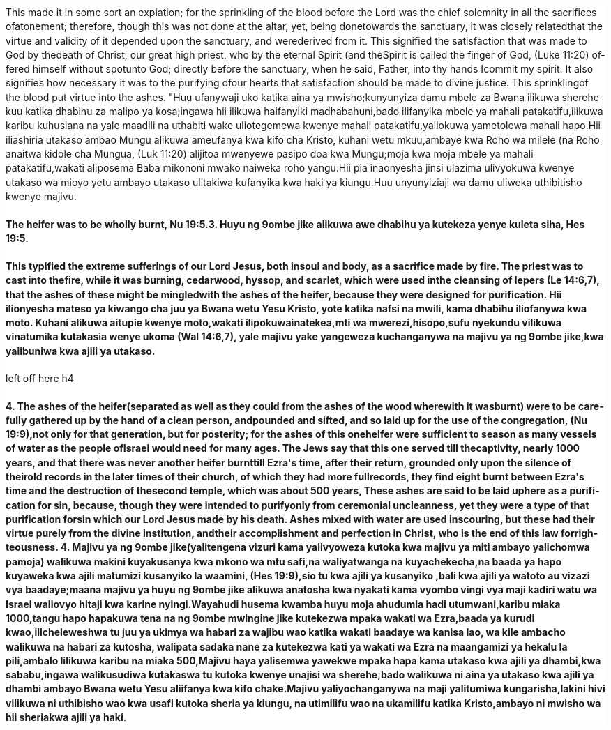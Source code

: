 <p><span lang='en'>This made it in some sort an expiation; for the sprinkling of the blood before the Lord was the chief solemnity in all the sacrifices ofatonement; therefore&#44; though this was not done at the altar&#44; yet&#44; being donetowards the sanctuary&#44; it was closely relatedthat the virtue and validity of it depended upon the sanctuary&#44; and werederived from it. This signified the satisfaction that was made to God by thedeath of Christ&#44; our great high priest&#44; who by the eternal Spirit (and theSpirit is called the finger of God&#44; (Luke 11:20) offered himself without spotunto God; directly before the sanctuary&#44; when he said&#44; Father&#44; into thy hands Icommit my spirit. It also signifies how necessary it was to the purifying ofour hearts that satisfaction should be made to divine justice. This sprinklingof the blood put virtue into the ashes. </span><span lang='swa'>"Huu ufanywaji uko katika aina ya mwisho;kunyunyiza damu mbele za Bwana ilikuwa sherehe kuu katika dhabihu za malipo ya kosa;ingawa hii ilikuwa haifanyiki madhabahuni&#44;bado ilifanyika mbele ya mahali patakatifu&#44;ilikuwa karibu kuhusiana na yale maadili na uthabiti wake uliotegemewa kwenye mahali patakatifu&#44;yaliokuwa yametolewa mahali hapo.Hii iliashiria utakaso ambao Mungu alikuwa ameufanya kwa kifo cha Kristo&#44; kuhani wetu mkuu&#44;ambaye kwa Roho wa milele (na Roho anaitwa kidole cha Mungua&#44; (Luk 11:20) alijitoa mwenyewe pasipo doa kwa Mungu;moja kwa moja mbele ya mahali patakatifu&#44;wakati aliposema Baba mikononi mwako naiweka roho yangu.Hii pia inaonyesha jinsi ulazima ulivyokuwa kwenye utakaso wa mioyo yetu ambayo utakaso ulitakiwa kufanyika kwa haki ya kiungu.Huu unyunyiziaji wa damu uliweka uthibitisho kwenye majivu. </span></p>
<h4><span lang='en'>The heifer was to be wholly burnt&#44; Nu 19:5.</span><span lang='swa'>3. Huyu ng 9ombe jike alikuwa awe dhabihu ya kutekeza yenye kuleta siha&#44; Hes 19:5.</span></p>
<h4><span lang='en'>This typified the extreme sufferings of our Lord Jesus&#44; both insoul and body&#44; as a sacrifice made by fire. The priest was to cast into thefire&#44; while it was burning&#44; cedarwood&#44; hyssop&#44; and scarlet&#44; which were used inthe cleansing of lepers (Le 14:6&#44;7)&#44; that the ashes of these might be mingledwith the ashes of the heifer&#44; because they were designed for purification. </span><span lang='swa'>Hii ilionyesha mateso ya kiwango cha juu ya Bwana wetu Yesu Kristo&#44; yote katika nafsi na mwili&#44; kama dhabihu iliofanywa kwa moto. Kuhani alikuwa aitupie kwenye moto&#44;wakati ilipokuwainatekea&#44;mti wa mwerezi&#44;hisopo&#44;sufu nyekundu vilikuwa vinatumika kutakasia wenye ukoma (Wal 14:6&#44;7)&#44; yale majivu yake yangeweza kuchanganywa na majivu ya ng 9ombe jike&#44;kwa yalibuniwa kwa ajili ya utakaso. </span></h4>
left off here h4<h4><span lang='en'>4. The ashes of the heifer(separated as well as they could from the ashes of the wood wherewith it wasburnt) were to be carefully gathered up by the hand of a clean person&#44; andpounded and sifted&#44; and so laid up for the use of the congregation&#44; (Nu 19:9)&#44;not only for that generation&#44; but for posterity; for the ashes of this oneheifer were sufficient to season as many vessels of water as the people ofIsrael would need for many ages. The Jews say that this one served till thecaptivity&#44; nearly 1000 years&#44; and that there was never another heifer burnttill Ezra's time&#44; after their return&#44; grounded only upon the silence of theirold records in the later times of their church&#44; of which they had more fullrecords&#44; they find eight burnt between Ezra's time and the destruction of thesecond temple&#44; which was about 500 years&#44; These ashes are said to be laid uphere as a purification for sin&#44; because&#44; though they were intended to purifyonly from ceremonial uncleanness&#44; yet they were a type of that purification forsin which our Lord Jesus made by his death. Ashes mixed with water are used inscouring&#44; but these had their virtue purely from the divine institution&#44; andtheir accomplishment and perfection in Christ&#44; who is the end of this law forrighteousness. </span><span lang='swa'>4. Majivu ya ng 9ombe jike(yalitengena vizuri kama yalivyoweza kutoka kwa majivu ya miti ambayo yalichomwa pamoja) walikuwa makini kuyakusanya kwa mkono wa mtu safi&#44;na waliyatwanga na kuyachekecha&#44;na baada ya hapo kuyaweka kwa ajili matumizi kusanyiko la waamini&#44; (Hes 19:9)&#44;sio tu kwa ajili ya kusanyiko &#44;bali kwa ajili ya watoto au vizazi vya baadaye;maana majivu ya huyu ng 9ombe jike alikuwa anatosha kwa nyakati kama vyombo vingi vya maji kadiri watu wa Israel waliovyo hitaji kwa karine nyingi.Wayahudi husema kwamba huyu moja ahudumia hadi utumwani&#44;karibu miaka 1000&#44;tangu hapo hapakuwa tena na ng 9ombe mwingine jike kutekezwa mpaka wakati wa Ezra&#44;baada ya kurudi kwao&#44;ilicheleweshwa tu juu ya ukimya wa habari za wajibu wao katika wakati baadaye wa kanisa lao&#44; wa kile ambacho walikuwa na habari za kutosha&#44; walipata sadaka nane za kutekezwa kati ya wakati wa Ezra na maangamizi ya hekalu la pili&#44;ambalo lilikuwa karibu na miaka 500&#44;Majivu haya yalisemwa yawekwe mpaka hapa kama utakaso kwa ajili ya dhambi&#44;kwa sababu&#44;ingawa walikusudiwa kutakaswa tu kutoka kwenye unajisi wa sherehe&#44;bado walikuwa ni aina ya utakaso kwa ajili ya dhambi ambayo Bwana wetu Yesu aliifanya kwa kifo chake.Majivu yaliyochanganywa na maji yalitumiwa kungarisha&#44;lakini hivi vilikuwa ni uthibisho wao kwa usafi kutoka sheria ya kiungu&#44; na utimilifu wao na ukamilifu katika Kristo&#44;ambayo ni mwisho wa hii sheriakwa ajili ya haki. </span></p>